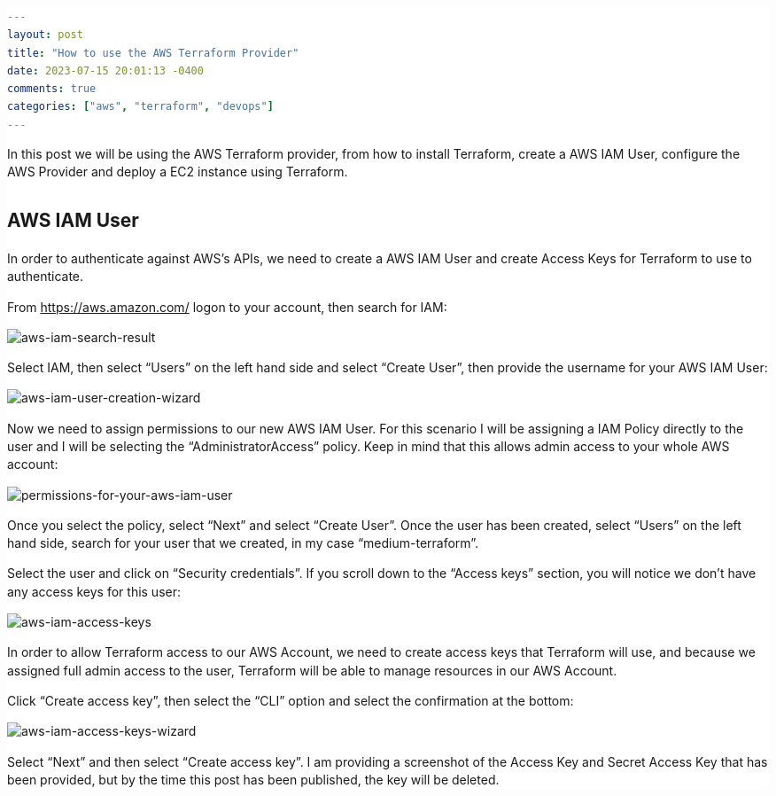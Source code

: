 ```yaml
---
layout: post
title: "How to use the AWS Terraform Provider"
date: 2023-07-15 20:01:13 -0400
comments: true
categories: ["aws", "terraform", "devops"] 
---
```


In this post we will be using the AWS Terraform provider, from how to install Terraform, create a AWS IAM User, configure the AWS Provider and deploy a EC2 instance using Terraform.

## AWS IAM User

In order to authenticate against AWS’s APIs, we need to create a AWS IAM User and create Access Keys for Terraform to use to authenticate.

From https://aws.amazon.com/ logon to your account, then search for IAM:

![aws-iam-search-result](https://github.com/ruanbekker/ruanbekker.github.io/assets/567298/c53d15d3-1af2-4e15-aafb-229cc4274bf5)

Select IAM, then select “Users” on the left hand side and select “Create User”, then provide the username for your AWS IAM User:

![aws-iam-user-creation-wizard](https://github.com/ruanbekker/ruanbekker.github.io/assets/567298/35f74a94-98d3-44c4-9651-a504780e5a6e)

Now we need to assign permissions to our new AWS IAM User. For this scenario I will be assigning a IAM Policy directly to the user and I will be selecting the “AdministratorAccess” policy. Keep in mind that this allows admin access to your whole AWS account:

![permissions-for-your-aws-iam-user](https://github.com/ruanbekker/ruanbekker.github.io/assets/567298/779f2dac-0da9-4751-8e89-2ff33c088ae8)

Once you select the policy, select “Next” and select “Create User”. Once the user has been created, select “Users” on the left hand side, search for your user that we created, in my case “medium-terraform”.

Select the user and click on “Security credentials”. If you scroll down to the “Access keys” section, you will notice we don’t have any access keys for this user:

![aws-iam-access-keys](https://github.com/ruanbekker/ruanbekker.github.io/assets/567298/45b5eb1f-999f-4e81-b439-9e8cd90f83a3)

In order to allow Terraform access to our AWS Account, we need to create access keys that Terraform will use, and because we assigned full admin access to the user, Terraform will be able to manage resources in our AWS Account.

Click “Create access key”, then select the “CLI” option and select the confirmation at the bottom:

![aws-iam-access-keys-wizard](https://github.com/ruanbekker/ruanbekker.github.io/assets/567298/22b13879-6256-4de8-ab5f-aecece3be432)

Select “Next” and then select “Create access key”. I am providing a screenshot of the Access Key and Secret Access Key that has been provided, but by the time this post has been published, the key will be deleted.
